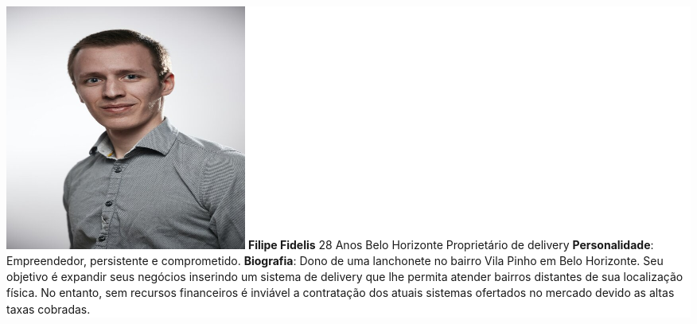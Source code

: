    <td rowspan="3"><img src="img/people_images/whitemann.jpg" width="300"  /></td>
   <td colspan="3"><strong>Filipe Fidelis</strong></td>
  </tr>
  
  <tr>
   <td>28 Anos</td>
   <td>Belo Horizonte</td>
   <td>Proprietário de delivery</td>
  </tr>
  
  <tr>
   <td colspan="3">
    <strong>Personalidade</strong>: Empreendedor, persistente e comprometido.
   </td>
  </tr>
  
  <tr>
   <td colspan="4">
    <strong>Biografia</strong>: Dono de uma lanchonete no bairro Vila Pinho em Belo Horizonte. Seu objetivo é expandir seus negócios inserindo um sistema de delivery que lhe permita atender bairros distantes de sua localização física. No entanto, sem recursos financeiros é inviável a contratação dos atuais sistemas ofertados no mercado devido as altas taxas cobradas.
   </td>
  </tr>
  